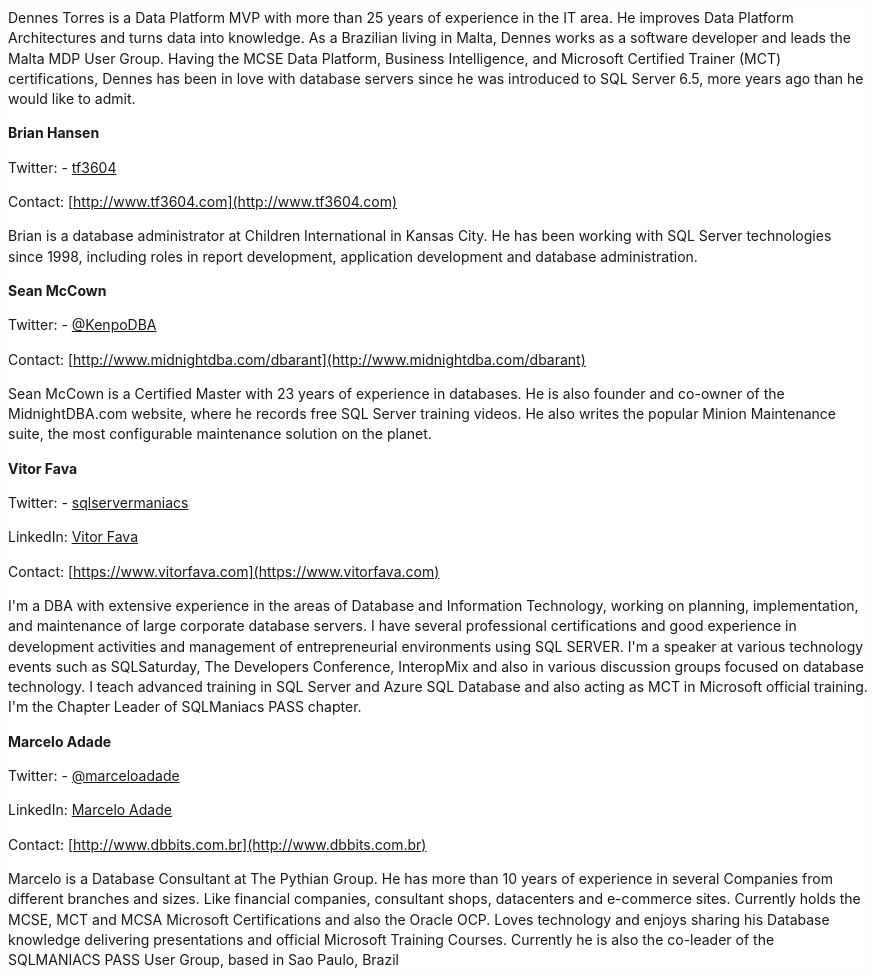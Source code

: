Dennes Torres is a Data Platform MVP with more than 25 years of experience in the IT area. He improves Data Platform Architectures and turns data into knowledge. As a Brazilian living in Malta, Dennes works as a software developer and leads the Malta MDP User Group. Having the MCSE Data Platform, Business Intelligence, and Microsoft Certified Trainer (MCT) certifications, Dennes has been in love with database servers since he was  introduced to SQL Server 6.5, more years ago than he would like to admit.
 
**Brian Hansen**
 
Twitter:  - [tf3604](https://www.twitter.com/tf3604)
 
Contact: [http://www.tf3604.com](http://www.tf3604.com)
 
Brian is a database administrator at Children International in Kansas City.  He has been working with SQL Server technologies since 1998, including roles in report development, application development and database administration.
 
**Sean McCown**
 
Twitter:  - [@KenpoDBA](https://www.twitter.com/@KenpoDBA)
 
Contact: [http://www.midnightdba.com/dbarant](http://www.midnightdba.com/dbarant)
 
Sean McCown is a Certified Master with 23 years of experience in databases. He is also founder and co-owner of the MidnightDBA.com website, where he records free SQL Server training videos. He also writes the popular Minion Maintenance suite, the most configurable maintenance solution on the planet.
 
**Vitor Fava**
 
Twitter:  - [sqlservermaniacs](https://www.twitter.com/sqlservermaniacs)
 
LinkedIn: [Vitor Fava](https://br.linkedin.com/in/vitorfava)
 
Contact: [https://www.vitorfava.com](https://www.vitorfava.com)
 
I'm a DBA with extensive experience in the areas of Database and Information Technology, working on planning, implementation, and maintenance of large corporate database servers. 
I have several professional certifications and good experience in development activities and management of entrepreneurial environments using SQL SERVER. 
I'm a speaker at various technology events such as SQLSaturday, The Developers Conference, InteropMix and also in various discussion groups focused on database technology.
I teach advanced training in SQL Server and Azure SQL Database and also acting as MCT in Microsoft official training.
I'm the Chapter Leader of SQLManiacs PASS chapter.
 
**Marcelo Adade**
 
Twitter:  - [@marceloadade](https://www.twitter.com/@marceloadade)
 
LinkedIn: [Marcelo Adade](https://br.linkedin.com/in/marceloadade)
 
Contact: [http://www.dbbits.com.br](http://www.dbbits.com.br)
 
Marcelo is a Database Consultant at The Pythian Group. He has more than 10 years of experience in several Companies from different branches and sizes. Like financial companies, consultant shops, datacenters and e-commerce sites. Currently holds the MCSE, MCT and MCSA Microsoft Certifications and also the Oracle OCP. Loves technology and enjoys sharing his Database knowledge delivering presentations and official Microsoft Training Courses. Currently he is also the co-leader of the SQLMANIACS PASS User Group, based in Sao Paulo, Brazil
 